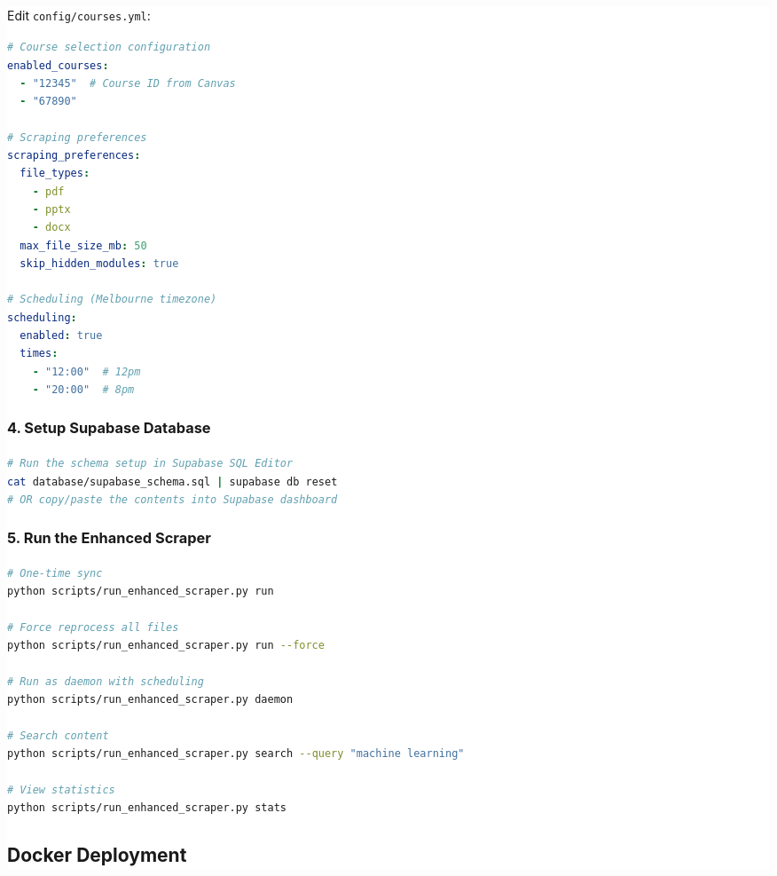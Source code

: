 Edit `config/courses.yml`:

```yaml
# Course selection configuration
enabled_courses:
  - "12345"  # Course ID from Canvas
  - "67890"

# Scraping preferences
scraping_preferences:
  file_types:
    - pdf
    - pptx
    - docx
  max_file_size_mb: 50
  skip_hidden_modules: true
  
# Scheduling (Melbourne timezone)
scheduling:
  enabled: true
  times:
    - "12:00"  # 12pm
    - "20:00"  # 8pm
```

### 4. Setup Supabase Database

```bash
# Run the schema setup in Supabase SQL Editor
cat database/supabase_schema.sql | supabase db reset
# OR copy/paste the contents into Supabase dashboard
```

### 5. Run the Enhanced Scraper

```bash
# One-time sync
python scripts/run_enhanced_scraper.py run

# Force reprocess all files
python scripts/run_enhanced_scraper.py run --force

# Run as daemon with scheduling
python scripts/run_enhanced_scraper.py daemon

# Search content
python scripts/run_enhanced_scraper.py search --query "machine learning"

# View statistics
python scripts/run_enhanced_scraper.py stats
```

## Docker Deployment
